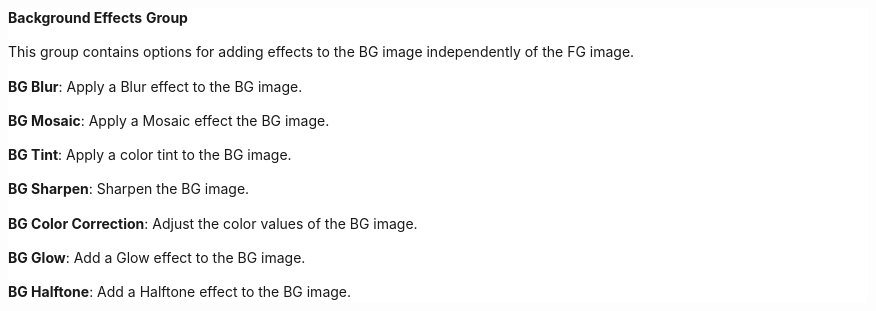 **Background Effects** **Group**


This group contains options for adding effects to the BG image independently of the FG image.


**BG Blur**: Apply a Blur effect to the BG image.


**BG Mosaic**: Apply a Mosaic effect the BG image.


**BG Tint**: Apply a color tint to the BG image.


**BG Sharpen**: Sharpen the BG image.


**BG Color Correction**: Adjust the color values of the BG image.


**BG Glow**: Add a Glow effect to the BG image.


**BG Halftone**: Add a Halftone effect to the BG image.


